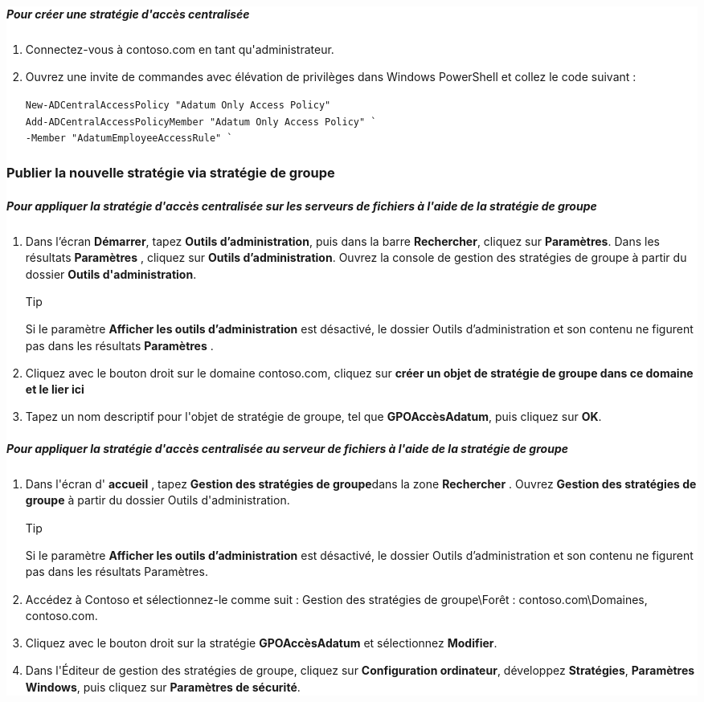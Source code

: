 ##### <a name="to-create-a-central-access-policy"></a>Pour créer une stratégie d'accès centralisée  

1.  Connectez-vous à contoso.com en tant qu'administrateur.  

2.  Ouvrez une invite de commandes avec élévation de privilèges dans Windows PowerShell et collez le code suivant :  

    ```  
    New-ADCentralAccessPolicy "Adatum Only Access Policy"   
    Add-ADCentralAccessPolicyMember "Adatum Only Access Policy" `  
    -Member "AdatumEmployeeAccessRule" `  
    ```  

### <a name="publish-the-new-policy-through-group-policy"></a><a name="BKMK_2.11"></a>Publier la nouvelle stratégie via stratégie de groupe  

##### <a name="to-apply-the-central-access-policy-across-file-servers-through-group-policy"></a>Pour appliquer la stratégie d'accès centralisée sur les serveurs de fichiers à l'aide de la stratégie de groupe  

1.  Dans l’écran **Démarrer**, tapez **Outils d’administration**, puis dans la barre **Rechercher**, cliquez sur **Paramètres**. Dans les résultats **Paramètres** , cliquez sur **Outils d’administration**. Ouvrez la console de gestion des stratégies de groupe à partir du dossier **Outils d'administration**.  

    > [!TIP]  
    > Si le paramètre **Afficher les outils d’administration** est désactivé, le dossier Outils d’administration et son contenu ne figurent pas dans les résultats **Paramètres** .  

2.  Cliquez avec le bouton droit sur le domaine contoso.com, cliquez sur **créer un objet de stratégie de groupe dans ce domaine et le lier ici**  

3.  Tapez un nom descriptif pour l'objet de stratégie de groupe, tel que **GPOAccèsAdatum**, puis cliquez sur **OK**.  

##### <a name="to-apply-the-central-access-policy-to-the-file-server-through-group-policy"></a>Pour appliquer la stratégie d'accès centralisée au serveur de fichiers à l'aide de la stratégie de groupe  

1.  Dans l'écran d' **accueil** , tapez **Gestion des stratégies de groupe**dans la zone **Rechercher** . Ouvrez **Gestion des stratégies de groupe** à partir du dossier Outils d'administration.  

    > [!TIP]  
    > Si le paramètre **Afficher les outils d’administration** est désactivé, le dossier Outils d’administration et son contenu ne figurent pas dans les résultats Paramètres.  

2.  Accédez à Contoso et sélectionnez-le comme suit : Gestion des stratégies de groupe\Forêt : contoso.com\Domaines, contoso.com.  

3.  Cliquez avec le bouton droit sur la stratégie **GPOAccèsAdatum** et sélectionnez **Modifier**.  

4.  Dans l'Éditeur de gestion des stratégies de groupe, cliquez sur **Configuration ordinateur**, développez **Stratégies**, **Paramètres Windows**, puis cliquez sur **Paramètres de sécurité**.  
